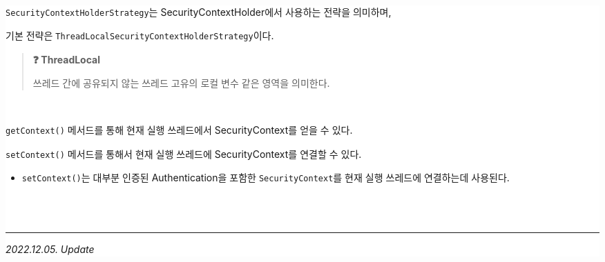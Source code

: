 ```SecurityContextHolderStrategy```는 SecurityContextHolder에서 사용하는 전략을 의미하며,  

기본 전략은 ```ThreadLocalSecurityContextHolderStrategy```이다.

> **❓ ThreadLocal**
>
> 쓰레드 간에 공유되지 않는 쓰레드 고유의 로컬 변수 같은 영역을 의미한다.

<br>

```getContext()``` 메서드를 통해 현재 실행 쓰레드에서 SecurityContext를 얻을 수 있다.

```setContext()``` 메서드를 통해서 현재 실행 쓰레드에 SecurityContext를 연결할 수 있다.

- ```setContext()```는 대부분 인증된 Authentication을 포함한 ```SecurityContext```를 현재 실행 쓰레드에 연결하는데 사용된다.

<br><br>

***

_2022.12.05. Update_